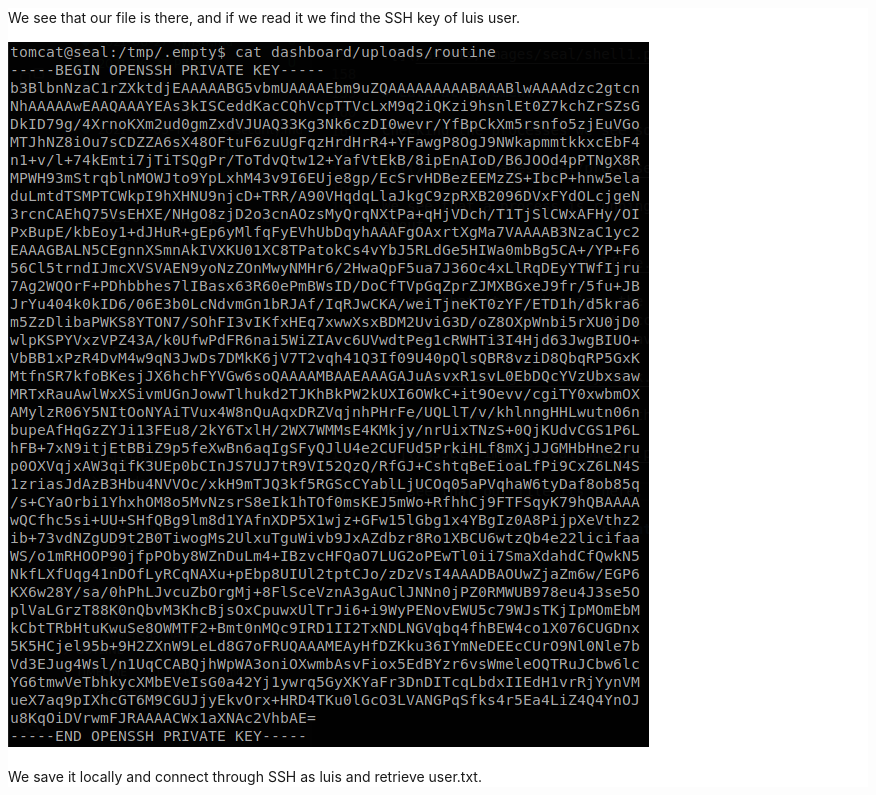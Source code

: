 We see that our file is there, and if we read it we find the SSH key of luis user.

![](/assets/images/seal/sshkey.png)

We save it locally and connect through SSH as luis and retrieve user.txt.
